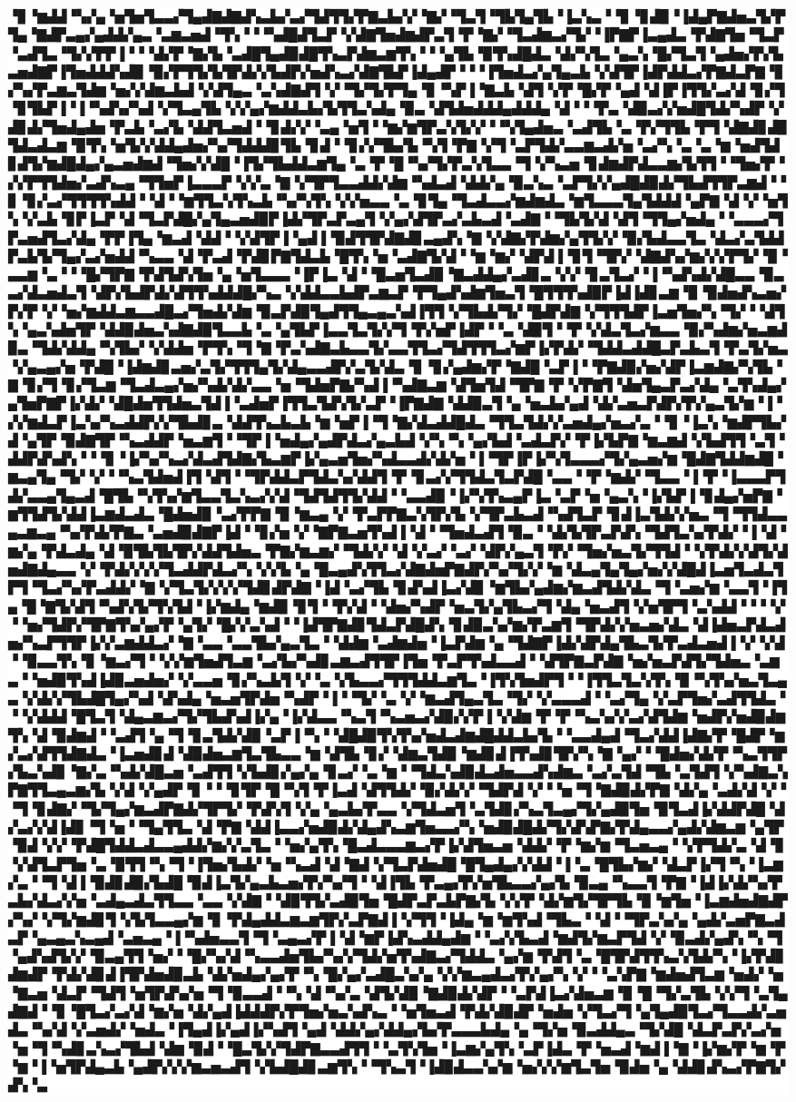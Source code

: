 ▝▊▝▆▟▟▝▚▞▄▝▅▜▅▜▃▃▞▜▄▟▇▟▇▟▚▃▙▞▃▞▜▟▜▜▞▛▇▃▙▞▞▝▇▞▝▜▃▜▝▜▙▜▄▜▙▝▐▃▚▃▝▝▊▝▊▟▉▝▐▟▄▛▇▟▅▃▜▞▛▜▄▝▇▟▛▃▄▞▄▟▟▞▄▃▝▃▆▃▅▟▝▜▚▝▝▝▚▟█▟▜▃▛▝▞▟▇▜▅▟▆▟▛▃▜▝▛▝▇▞▝▜▃▟▆▃▞▜▞▝▐▛▇▛▐▃▄▟▃▝▛▟▇▜▅▝▜▃▛▝▃▟▜▃▝▜▞▞▛▛▐▝▝▝▟▞▛▝▇▞▙▝▃▟█▜▄▟▉▟█▜▚▃▛▟▆▃▆▜▚▝▝▝▄▜▙▝▉▜▚▟█▟▃▝▟▞▚▜▃▝▄▃▚▝█▞▜▃▜▝▄▟▅▞▛▞▙▃▅▟▇▛▐▜▅▟▟▟▚▟▉▝▉▞▛▜▜▞▙▜▛▟▞▞▙▟▛▞▅▟▚▃▞▟▇▜▙▛▐▟▄▟▛▝▝▝▐▜▅▟▃▞▄▜▄▃▙▝▞▟▜▛▐▟▛▟▟▃▞▛▇▟▃▛▇▝▊▞▚▞▛▃▆▃▜▟▆▝▅▞▞▟▆▃▙▟▝▞▟▜▄▃▝▃▚▟▇▟▜▝▞▝▜▞▜▞▛▜▄▝▊▝▚▛▐▝▇▃▙▝▟▜▝▞▛▝█▞▛▝▄▟▝▟▐▛▐▜▜▞▃▞▟▝▊▞▜▝▊▜▙▛▐▝▐▝▚▟▚▞▚▟▝▞▜▃▄▜▙▝▞▞▄▞▆▟▟▃▙▞▙▜▜▃▚▟▄▝▉▃▝▟▜▟▅▟▟▟▄▟▟▟▄▝▟▝▝▝▛▃▝▟▉▃▞▞▅▟█▜▟▞▚▟▛▝▞▟▊▟▞▜▅▟▄▟▅▝▛▃▙▝▃▞▙▝▟▟▜▃▅▟▝▝▊▟▞▞▝▃▄▝▅▜▝▝▆▞▆▜▛▃▚▜▞▞▝▝▚▜▄▟▅▃▝▃▟▜▙▝▃▝▛▞▜▜▙▝▛▜▝▟▇▟▊▟▉▜▟▃▟▃▆▝▉▜▚▝▅▜▞▞▟▟▄▟▅▞▚▞▜▟▟▟▊▜▙▝▊▟▝▝▊▞▞▜▙▞▙▝▚▜▝▛▇▝▞▜▝▃▛▜▟▞▃▃▆▃▟▞▅▝▃▞▚▝▃▝▃▝▆▝▅▟▜▟▊▟▜▞▆▟█▟▄▞▄▃▅▟▆▟▝▜▅▞▞▟█▝▐▜▞▜▙▟▟▃▆▜▄▝▃▝▛▝█▝▚▞▜▞▛▃▚▜▃▃▝▜▝▞▚▃▅▝▊▟▆▟▛▟▃▃▆▞▙▜▜▝▝▜▅▞▛▝▞▞▛▜▜▟▅▞▃▟▚▃▄▝▜▜▅▛▐▃▃▃▛▝▞▞▃▝▇▝▞▜▛▜▃▃▟▟▞▟▆▝▚▟▃▟▝▟▟▞▄▝▉▃▚▃▝▃▛▜▞▞▄▟█▟▉▟▞▜▙▟▜▜▛▃▆▟▝▝▊▝▊▞▃▞▜▜▜▜▚▟▟▝▝▟▝▝▆▜▜▃▚▜▚▃▙▝▚▞▚▜▚▝▞▞▅▃▃▝▃▝▊▜▄▝▜▃▟▃▃▞▆▟▆▟▃▝▆▜▃▃▃▜▄▜▟▟▟▝▄▛▇▝▟▝▞▝▅▜▚▝▞▃▙▝▊▛▐▃▛▝▟▝▜▃▛▟█▞▄▜▄▃▅▟▉▛▐▟▞▜▛▃▛▃▄▜▝▞▄▞▟▜▛▃▞▃▙▃▟▝▃▟▇▝▝▜▙▜▞▟▝▟▜▝▜▜▄▞▅▟▄▝▝▃▃▃▞▜▛▃▅▟▜▃▞▟▄▝▛▛▐▜▄▝▆▃▟▝▟▟▝▝▞▟▜▛▐▝▄▟▐▝▉▟▜▜▛▟▇▟▊▃▄▟▚▝▇▝▞▟▇▞▛▟▆▞▄▜▜▞▞▝▉▞▙▟▃▃▜▃▝▟▃▞▃▜▟▟▛▃▙▜▞▜▄▞▃▞▅▟▟▝▚▃▃▝▟▝▛▃▟▝▛▟▊▛▇▜▟▃▙▝█▜▚▝▅▝▃▟▇▜▞▟▝▝▆▝▆▞▝▟▛▟▐▝▊▜▝▜▛▞▝▟▇▟▚▞▆▞▞▞▛▜▞▝▉▝▃▃▆▝▃▝▝▝█▞▜▛▇▝▛▟▜▟▚▜▅▝▄▝▅▜▃▃▃▝▐▛▐▃▝▟▝▝█▃▅▜▃▟▉▝▇▃▟▟▄▞▃▟▊▃▝▞▞▝▊▃▜▃▞▝▐▝▚▟▚▟▞▟█▃▃▝▉▃▃▞▟▃▅▟▃▜▝▟▛▞▙▟▛▟▞▟▜▜▚▟▟▟█▞▚▃▝▞▟▟▃▃▙▟▛▃▆▃▛▝▛▜▄▟▚▟▆▜▅▃▜▝█▜▜▜▚▟▉▛▐▟▐▟▊▃▆▝▉▝▉▟▅▟▚▃▅▞▛▞▛▝▞▝▅▞▆▟▟▃▆▃▃▟█▃▞▜▅▟▞▟▆▝▉▃▛▟▉▜▄▟▜▜▄▃▄▃▚▟▐▜▜▝▞▜▙▟▞▜▞▝█▟▛▟▇▝▞▜▜▜▟▛▐▃▅▜▅▞▚▝▜▞▝▝▟▜▚▝▄▃▚▟▅▜▛▝▟▟▉▟▅▃▚▟▇▟▉▜▃▃▙▝▃▝▄▜▙▛▐▃▃▜▃▜▞▞▜▝▛▞▅▛▐▟▛▝▝▃▝▟▉▜▝▝▛▝▞▟▃▜▃▞▆▃▃▝▉▞▚▟▆▞▅▃▆▟▉▃▝▜▟▞▟▟▄▝▚▜▙▞▝▞▟▟▅▝▛▜▚▝▜▝▇▝▛▃▚▟▇▃▙▃▃▜▞▃▃▜▜▃▞▜▟▜▜▜▃▞▆▛▐▞▛▟▞▝▜▟▟▃▟▟█▃▛▃▙▃▜▝▛▃▜▞▅▃▝▞▄▃▄▞▅▝▛▟█▝▐▟▆▟▊▃▅▞▃▜▞▜▜▜▄▜▞▟▄▃▃▟▛▞▃▜▞▟▃▝▊▝▊▞▄▟▆▞▛▝▇▟█▝▃▛▐▝▝▛▇▟▉▞▅▞▟▛▐▃▆▟▇▞▚▜▙▝▇▝▊▞▜▝▊▞▜▃▆▝▜▃▟▃▄▞▅▞▚▟▞▟▞▃▃▝▅▝▜▟▅▛▇▞▚▟▐▝▚▟▇▃▆▝▟▜▅▜▟▝▜▛▇▝▛▝▞▛▇▜▝▟▅▜▄▃▛▃▞▟▄▝▃▜▚▟▄▞▄▜▅▛▇▛▐▞▟▞▝▟█▟▅▜▜▟▅▃▜▟▐▝▃▟▅▛▐▜▜▃▜▟▚▜▞▃▛▝▐▛▇▟▇▝▟▟▉▃▜▝▄▝▅▃▙▞▄▟▝▟▞▃▅▃▛▟▛▞▛▞▄▃▜▞▆▝▐▝▞▞▆▟▃▛▐▃▚▞▚▃▟▟▛▞▞▜▙▟▊▃▝▟▟▜▚▃▙▃▙▝▆▝▅▛▐▝▜▝▇▞▟▃▟▟█▟▃▝▜▜▃▜▟▞▞▃▅▟▄▞▅▃▞▃▝▝▊▝▐▃▚▝▆▟▛▜▙▞▟▝▄▜▛▝▉▟▇▜▛▝▚▃▟▟▛▝▅▃▆▜▝▝▜▛▐▝▅▟▄▞▄▟▛▟▃▞▄▃▙▟▝▞▚▝▚▝▄▞▙▟▝▃▟▃▛▞▝▛▐▞▙▛▇▝▆▃▆▟▝▞▙▟▜▜▝▃▜▝▟▟▛▟▚▟▚▝▝▝▊▝▐▞▚▞▚▃▞▟▃▟▜▟▇▞▙▃▆▛▐▞▄▃▅▜▅▞▚▟▃▃▟▞▟▞▅▝▐▝▜▛▐▛▐▞▚▜▃▃▃▞▜▞▄▃▅▞▆▝█▟▇▜▟▟▆▟█▝▆▃▄▜▄▝▜▞▝▞▝▝▚▃▜▟▅▟▐▜▝▟▜▝▝▜▛▟▟▃▛▜▟▃▚▞▟▟▜▝▛▝▊▃▞▞▜▜▟▃▜▃▛▟█▝▃▃▝▝▛▝▆▟▞▝▜▃▃▝▐▝▛▝▐▃▃▃▛▜▟▞▃▃▄▜▄▃▟▝█▜▙▝▚▜▚▞▆▜▃▃▜▃▚▃▞▞▟▝▜▟▜▟▜▜▞▟▟▝▝▃▃▟▉▝▐▞▚▜▚▃▄▛▐▃▝▃▛▝▅▝▄▃▚▝▐▞▙▛▐▝▊▟▄▞▅▛▇▝▆▜▜▟▜▞▟▟▐▃▆▟▃▟▃▝█▟▅▟▉▝▃▞▛▛▇▝▉▝▆▃▄▝▞▝▛▃▛▛▇▃▚▜▛▞▙▝▞▜▛▃▙▃▟▝▚▟▜▃▛▝▊▟▐▃▜▟▞▞▅▃▝▜▝▜▜▟▃▃▄▃▆▃▄▝▚▞▛▟▞▛▇▃▝▃▅▟▉▟▇▛▐▟▝▝▊▞▅▝▞▝▇▛▇▃▅▜▚▟▐▝▟▝▝▜▅▟▃▟▜▝▉▃▝▝▟▞▙▜▛▃▛▟▚▝▜▟▜▃▚▞▛▟▞▝▐▝▟▝▆▞▄▝▛▟▃▟▄▝▟▝▉▜▙▜▙▜▛▞▟▟▜▟▅▃▝▛▇▞▆▃▆▞▝▜▟▞▞▝▟▝▞▃▞▝▃▞▝▟▛▞▄▃▜▝▛▞▝▜▅▞▅▃▜▞▜▜▟▝▝▞▛▟▞▞▟▜▞▟▅▟▇▟▄▃▃▝▞▝▛▟▞▞▞▞▜▃▟▟▛▟▃▞▚▝▞▞▙▝▄▝█▃▄▟▚▜▜▃▞▟▇▟▅▛▇▟▛▞▚▞▜▞▞▝▆▝▟▃▄▜▄▜▄▞▅▞▞▟█▟▐▃▅▜▃▟▃▜▛▜▝▜▃▞▚▞▛▃▟▟▞▝▇▝▞▜▃▜▞▞▞▞▜▟▊▟▛▟▇▝▐▟▝▃▞▜▙▝▊▟▚▟▐▃▞▟▊▝▆▜▙▞▄▟▆▞▆▃▟▜▟▞▟▃▝▜▝▃▅▞▆▝▃▃▜▝▐▜▄▝█▝▇▜▞▟▜▝▚▟▚▜▞▜▚▜▟▝▐▞▆▟▄▝▆▟▉▝▊▜▝▝▛▞▟▝▝▟▅▞▚▟▛▝▅▃▜▞▄▜▙▃▞▜▝▟▄▝▅▃▟▜▝▞▅▜▛▜▝▃▚▟▟▝▝▝▝▞▝▝▅▞▜▟▛▞▜▛▇▜▚▞▄▞▛▝▄▜▞▝█▞▞▃▚▟▝▝▐▟▜▛▇▟▊▜▟▃▛▟█▟▚▝▊▟▉▃▚▞▆▞▛▃▆▜▝▜▛▟▞▞▅▃▅▞▟▃▝▟▐▟▅▃▛▟▃▟▅▞▚▃▛▜▜▛▐▞▞▃▆▟▟▃▞▝▇▝▃▃▝▃▃▜▙▞▄▃▜▃▝▝▟▟▆▝▃▟▆▟▅▝▐▃▛▟▆▝▄▝▜▟▇▛▐▟▞▟▛▟▄▜▙▃▜▞▛▃▟▃▅▟▐▝▞▝▞▟▝▝▉▃▃▜▚▝▊▝▆▃▞▜▝▝▞▞▆▜▅▟▜▃▆▝▃▞▙▞▚▟▊▃▆▃▟▜▜▛▐▜▅▝▛▃▛▜▚▟▃▃▟▝▝▟▜▛▇▃▛▟▇▝▅▞▅▃▛▟▜▞▜▟▅▃▝▃▆▃▝▝▅▟▉▜▚▟▐▟▉▃▅▟▅▞▝▞▃▃▅▝▊▞▚▃▙▜▝▞▝▃▝▞▙▃▃▞▜▜▜▟▟▃▆▜▃▝▐▜▚▜▅▟▛▜▝▝▐▜▜▃▜▃▚▜▚▝▉▝▚▜▚▞▅▃▜▃▄▃▝▞▟▞▞▜▙▟█▜▄▞▚▟▝▟▚▟▄▝▅▃▅▜▛▟▅▝▚▟▛▝▐▝▝▜▞▝▃▝▞▝▆▃▟▜▄▃▜▃▝▜▞▝▞▃▃▃▟▝▝▃▞▜▄▝▞▃▛▜▅▞▃▟▜▜▟▃▝▝▝▞▟▟▟▝█▜▃▜▝▟▄▃▆▃▞▜▞▜▙▟▚▟▐▞▄▝▐▞▟▃▃▝▚▃▜▝▚▃▅▃▞▟▉▞▞▛▐▝▞▟▆▝▛▝▛▝▚▃▚▞▞▃▞▟▜▟▆▝▅▟▛▞▅▟▉▟▆▜▚▝▟▝▉▟▆▟▝▝▃▟▜▝▄▝▜▝▊▃▜▟▞▟▉▝▃▛▐▝▚▝▝▟█▟▉▜▚▜▚▞▅▟▃▟▆▟█▟▟▃▙▞▙▝▝▃▃▟▄▟▝▜▃▞▟▟▐▟▇▞▛▝█▟▛▝▆▞▃▞▟▜▜▟▇▟▃▝▐▃▅▟▊▟▝▟▉▟▅▃▆▜▃▜▙▃▃▝▆▝▟▜▙▝▊▞▝▟▆▃▜▟▉▝▆▟▊▟▐▜▚▟▊▜▛▞▚▝▇▝▄▞▝▝█▟▅▞▟▞▛▝▚▃▜▜▛▞▙▃▚▟▊▝▇▞▃▝▚▟▞▟█▃▅▝▃▟▜▜▝▞▙▟▊▞▄▞▄▝▊▃▞▝▃▝▆▝▝▜▟▃▚▟▉▟▃▟▅▃▃▟▚▟▆▃▝▃▞▃▜▟▝▜▙▝▃▜▟▜▝▞▚▟▇▃▚▛▇▜▜▃▄▃▆▞▙▝▞▟▝▞▄▟▛▝▊▝▝▝▊▜▛▝█▝▚▜▝▛▐▃▟▝▟▜▜▟▞▝▉▞▟▞▞▝▜▟▛▟▝▞▝▝▅▝▜▝▇▟▉▟▞▛▇▝▟▞▄▝▃▟▞▟▝▞▝▝▜▝▊▟▇▞▝▜▞▜▄▞▆▃▟▛▇▟▞▜▛▜▞▝▛▟▚▜▝▞▄▝▄▃▙▞▛▃▃▝▞▜▟▃▅▜▝▃▜▟▊▞▚▃▜▃▄▞▜▞▄▟▉▜▅▝▉▜▃▟▐▞▟▟▛▟█▝▟▞▃▞▞▟▐▟▊▝▜▝▅▝▝▜▄▜▜▃▝▟▝▛▇▝▟▟▐▃▃▞▅▟▉▟▞▟▄▟▚▃▆▜▅▃▃▞▚▝▅▟▉▟█▟▞▜▞▟▚▛▇▞▛▟▄▃▃▞▄▟▞▟▆▃▆▝▄▜▛▝▉▟▝▞▞▝▛▟█▜▟▟▃▟▃▃▄▟▟▞▆▞▞▃▜▃▝▝▅▞▄▜▚▝█▃▟▃▃▃▆▃▞▛▐▞▟▜▅▃▅▝▟▟▞▝▛▝▆▞▆▝▜▃▅▃▄▝▝▞▛▜▟▞▃▝▟▝▊▝▞▟▜▃▛▜▅▝▃▝▉▜▜▝▚▝▜▝▐▜▅▞▙▟▞▝▅▝▚▃▟▝▟▝▇▟▝▞▜▃▛▟▅▟█▝█▜▄▟▄▞▞▟▟▝▐▝▃▝█▜▙▞▆▞▝▟▃▛▐▞▜▝▚▝▐▃▆▞▃▝▝▜▝▟▐▝▉▟▊▟▉▞▙▟█▝▉▟▐▃▜▞▄▃▙▃▅▞▛▞▚▞▜▝▝▟▐▜▙▝▛▃▄▞▛▞▅▜▙▃▃▞▄▞▙▝▉▃▄▝▚▃▃▜▝▛▇▝▐▟▐▞▟▞▚▞▛▃▙▞▟▃▞▞▅▝▃▟▄▃▟▃▜▜▃▃▝▃▃▝▞▟▇▝▝▟▉▜▜▞▃▟▉▜▅▝█▟▛▃▛▃▙▛▇▞▙▝▞▞▛▝▟▞▆▜▞▜▛▜▙▝▉▝▆▜▅▝▐▃▆▟▅▟▇▟▛▞▚▞▝▞▜▞▆▟▊▜▝▞▙▜▃▃▄▞▆▝▊▝▛▟▄▟▟▃▆▃▆▜▛▞▃▛▇▟▐▝▞▜▜▝▐▟▄▝▆▝▆▜▚▟▝▜▙▃▝▝▟▝▝▜▛▃▚▞▄▝▄▟▞▃▅▛▇▃▟▃▛▝▄▃▄▃▚▃▄▟▝▃▅▃▄▝▐▝▚▟▅▃▃▜▝▜▝▃▄▃▞▛▐▝▟▝▆▛▐▟▚▃▟▟▄▟▆▝▝▃▞▞▙▃▟▝▆▟▜▞▆▃▛▜▟▝▞▝▉▃▟▞▄▟▚▝▚▝▜▝▄▟▚▟▜▞▞▝▉▃▄▜▜▝▅▞▝▝█▞▚▞▟▝▚▃▃▟▅▜▙▞▚▞▞▜▟▞▅▜▚▟▇▃▞▜▟▟▃▝▄▞▆▝▛▟▜▝▃▝█▜▛▟▜▜▚▃▚▜▟▞▚▝▐▞▛▟▊▟▆▟▛▝▛▟▞▟▊▟▐▜▛▟▅▟▉▃▙▝▟▞▅▟▄▞▄▞▛▝▚▝█▞▄▞▃▟█▃▚▞▄▝▞▞▆▃▄▟▃▞▛▞▄▞▚▝▞▝▝▃▚▛▇▝▆▟▅▟▜▃▆▝▅▟▞▝▅▝▇▃▅▝▟▃▛▝▜▟▜▝▅▜▛▟▚▞▅▝▜▝▉▃▃▟▝▝▚▝▟▝▚▞▃▝▟▜▞▟▉▝▇▟▉▟▞▟▛▝▝▃▛▟▐▃▞▟▅▃▆▝▉▝█▝▜▞▃▜▙▝▞▞▜▝▃▜▄▟▇▟▝▝▊▝█▜▃▞▃▞▟▝▆▞▅▝▟▞▄▟▐▟▟▟▛▞▛▜▅▞▅▃▚▟▚▃▝▝▅▜▅▃▟▝▛▟▞▟▉▟▛▝▅▟▅▝▞▜▃▞▜▝▄▜▄▟▉▜▃▞▜▃▃▟▞▃▅▟▃▝▚▞▟▝▞▃▅▟▞▝▅▟▃▝▐▜▄▟▐▞▄▟▐▞▚▟▜▝▄▟▝▟▟▞▄▞▟▟▄▞▙▞▛▃▃▃▙▟▄▝▄▝▜▞▅▝▉▃▟▟▄▃▝▜▞▟█▝▟▃▛▃▛▞▃▞▅▝▅▝▜▝▚▟▊▃▚▃▞▜▙▟▝▟▆▝▉▟▝▝█▃▜▞▞▜▟▛▇▃▃▟▜▜▝▝▃▜▚▜▅▝▐▃▆▞▄▜▚▝▃▛▐▟▃▝▛▝▅▃▟▝▆▟▐▝▇▝▐▞▆▞▛▝▆▝▛▝▆▝▐▝▅▜▛▟▄▃▙▝▄▟▛▞▞▞▆▃▅▃▟▜▝▞▙▟█▟▊▃▆▜▚▝▝▜▚▃▜▝▐▟▉▟▃▃▚▞▆▝▅▞▞▞▆▜▃▜▅▝▉▟▅▝▄▝▟▟▊▟▚▃▞▛▇▜▞▟▚▝▃